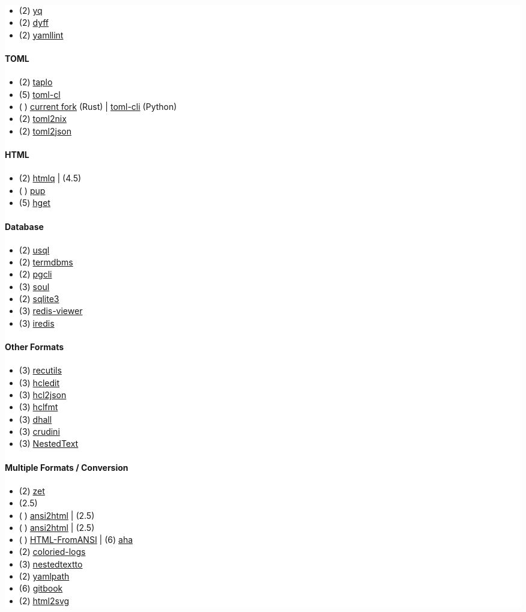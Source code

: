 * (2) [yq](https://github.com/mikefarah/yq)
* (2) [dyff](https://github.com/homeport/dyff)
* (2) [yamllint](https://github.com/adrienverge/yamllint)

#### TOML

* (2) [taplo](https://taplo.tamasfe.dev/)
* (5) [toml-cl](https://github.com/gnprice/toml-cli)
* ( ) [current fork](https://github.com/chevdor/toml-cli) (Rust)
   |  [toml-cli](https://github.com/mrijken/toml-cli) (Python)
* (2) [toml2nix](https://crates.io/crates/toml2nix)
* (2) [toml2json](https://github.com/woodruffw/toml2json)

#### HTML

* (2) [htmlq](https://github.com/mgdm/htmlq)
   | (4.5)
* ( ) [pup](https://github.com/gromgit/pup)
* (5) [hget](https://github.com/bevacqua/hget)

#### Database

* (2) [usql](https://github.com/xo/usql)
* (2) [termdbms](https://github.com/mathaou/termdbms)
* (2) [pgcli](https://github.com/dbcli/pgcli)
* (3) [soul](https://github.com/thevahidal/soul)
* (2) [sqlite3](https://sqlite.org/cli.html)
* (3) [redis-viewer](https://github.com/SaltFishPr/redis-viewer)
* (3) [iredis](https://github.com/laixintao/iredis)

#### Other Formats

* (3) [recutils](https://www.gnu.org/software/recutils/)
* (3) [hcledit](https://github.com/minamijoyo/hcledit)
* (3) [hcl2json](https://github.com/tmccombs/hcl2json)
* (3) [hclfmt](https://github.com/hashicorp/hcl/tree/main/cmd/hclfmt)
* (3) [dhall](https://hackage.haskell.org/package/dhall)
* (3) [crudini](https://github.com/pixelb/crudini)
* (3) [NestedText](https://nestedtext.org/en/latest/)

#### Multiple Formats / Conversion

* (2) [zet](https://github.com/yarrow/zet)
* (2.5)
* ( ) [ansi2html](https://github.com/pycontribs/ansi2html)
   | (2.5)
* ( ) [ansi2html](https://hackage.haskell.org/package/Ansi2Html)
   | (2.5)
* ( ) [HTML-FromANSI](https://metacpan.org/dist/HTML-FromANSI)
   | (6) [aha](https://github.com/theZiz/aha)
* (2) [coloried-logs](https://github.com/kilobyte/colorized-logs)
* (3) [nestedtextto](https://github.com/AndydeCleyre/nestedtextto)
* (2) [yamlpath](https://github.com/wwkimball/yamlpath)
* (6) [gitbook](https://blog.gitbook.com/product-updates/gitbook-3.0-document-everything-from-start-to-ship)
* (2) [html2svg](https://github.com/fathyb/html2svg)
